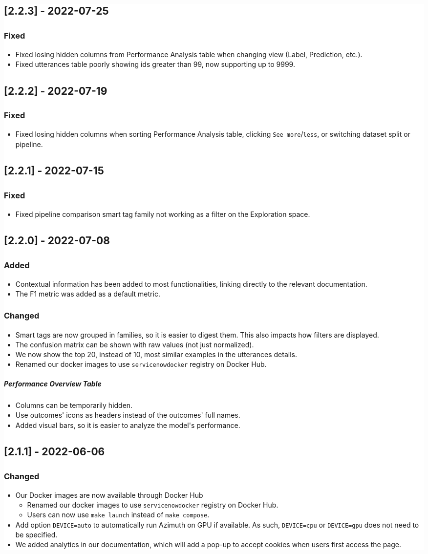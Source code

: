 ## [2.2.3] - 2022-07-25

### Fixed

- Fixed losing hidden columns from Performance Analysis table when changing view (Label, Prediction, etc.).
- Fixed utterances table poorly showing ids greater than 99, now supporting up to 9999.

## [2.2.2] - 2022-07-19

### Fixed

- Fixed losing hidden columns when sorting Performance Analysis table, clicking `See more`/`less`, or switching dataset split or pipeline.

## [2.2.1] - 2022-07-15

### Fixed

- Fixed pipeline comparison smart tag family not working as a filter on the Exploration space.

## [2.2.0] - 2022-07-08

### Added

- Contextual information has been added to most functionalities, linking directly to the relevant documentation.
- The F1 metric was added as a default metric.

### Changed

- Smart tags are now grouped in families, so it is easier to digest them. This also impacts how filters are displayed.
- The confusion matrix can be shown with raw values (not just normalized).
- We now show the top 20, instead of 10, most similar examples in the utterances details.
- Renamed our docker images to use `servicenowdocker` registry on Docker Hub.

##### Performance Overview Table
- Columns can be temporarily hidden.
- Use outcomes' icons as headers instead of the outcomes' full names.
- Added visual bars, so it is easier to analyze the model's performance.

## [2.1.1] - 2022-06-06

### Changed

- Our Docker images are now available through Docker Hub
    - Renamed our docker images to use `servicenowdocker` registry on Docker Hub.
    - Users can now use `make launch` instead of `make compose`.
- Add option `DEVICE=auto` to automatically run Azimuth on GPU if available. As such, `DEVICE=cpu`
  or `DEVICE=gpu` does not need to be specified.
- We added analytics in our documentation, which will add a pop-up to accept cookies when users
  first access the page.
